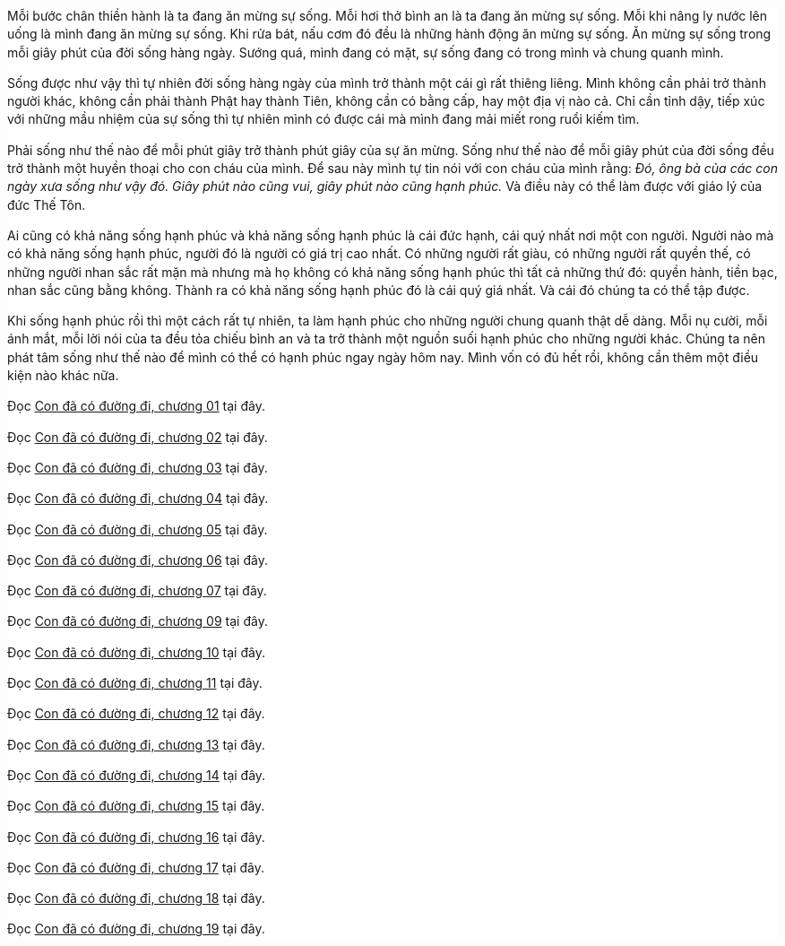 Mỗi bước chân thiền hành là ta đang ăn mừng sự sống. Mỗi hơi thở bình an là ta đang ăn mừng sự sống. Mỗi khi nâng ly nước lên uống là mình đang ăn mừng sự sống. Khi rửa bát, nấu cơm đó đều là những hành động ăn mừng sự sống. Ăn mừng sự sống trong mỗi giây phút của đời sống hàng ngày. Sướng quá, mình đang có mặt, sự sống đang có trong mình và chung quanh mình.

Sống được như vậy thì tự nhiên đời sống hàng ngày của mình trở thành một cái gì rất thiêng liêng. Mình không cần phải trở thành người khác, không cần phải thành Phật hay thành Tiên, không cần có bằng cấp, hay một địa vị nào cả. Chỉ cần tỉnh dậy, tiếp xúc với những mầu nhiệm của sự sống thì tự nhiên mình có được cái mà mình đang mải miết rong ruổi kiếm tìm.

Phải sống như thế nào để mỗi phút giây trở thành phút giây của sự ăn mừng. Sống như thế nào để mỗi giây phút của đời sống đều trở thành một huyền thoại cho con cháu của mình. Để sau này mình tự tin nói với con cháu của mình rằng: _Đó, ông bà của các con ngày xưa sống như vậy đó. Giây phút nào cũng vui, giây phút nào cũng hạnh phúc._ Và điều này có thể làm được với giáo lý của đức Thế Tôn.

Ai cũng có khả năng sống hạnh phúc và khả năng sống hạnh phúc là cái đức hạnh, cái quý nhất nơi một con người. Người nào mà có khả năng sống hạnh phúc, người đó là người có giá trị cao nhất. Có những người rất giàu, có những người rất quyền thế, có những người nhan sắc rất mặn mà nhưng mà họ không có khả năng sống hạnh phúc thì tất cả những thứ đó: quyền hành, tiền bạc, nhan sắc cũng bằng không. Thành ra có khả năng sống hạnh phúc đó là cái quý giá nhất. Và cái đó chúng ta có thể tập được.

Khi sống hạnh phúc rồi thì một cách rất tự nhiên, ta làm hạnh phúc cho những người chung quanh thật dễ dàng. Mỗi nụ cười, mỗi ánh mắt, mỗi lời nói của ta đều tỏa chiếu bình an và ta trở thành một nguồn suối hạnh phúc cho những người khác. Chúng ta nên phát tâm sống như thế nào để mình có thể có hạnh phúc ngay ngày hôm nay. Mình vốn có đủ hết rồi, không cần thêm một điều kiện nào khác nữa.

Đọc [Con đã có đường đi, chương 01](/article/con-da-co-duong-di-chuong-01) tại đây.

Đọc [Con đã có đường đi, chương 02](/article/con-da-co-duong-di-chuong-02) tại đây.

Đọc [Con đã có đường đi, chương 03](/article/con-da-co-duong-di-chuong-03) tại đây.

Đọc [Con đã có đường đi, chương 04](/article/con-da-co-duong-di-chuong-04) tại đây.

Đọc [Con đã có đường đi, chương 05](/article/con-da-co-duong-di-chuong-05) tại đây.

Đọc [Con đã có đường đi, chương 06](/article/con-da-co-duong-di-chuong-06) tại đây.

Đọc [Con đã có đường đi, chương 07](/article/con-da-co-duong-di-chuong-07) tại đây.

Đọc [Con đã có đường đi, chương 09](/article/con-da-co-duong-di-chuong-09) tại đây.

Đọc [Con đã có đường đi, chương 10](/article/con-da-co-duong-di-chuong-10) tại đây.

Đọc [Con đã có đường đi, chương 11](/article/con-da-co-duong-di-chuong-11) tại đây.

Đọc [Con đã có đường đi, chương 12](/article/con-da-co-duong-di-chuong-12) tại đây.

Đọc [Con đã có đường đi, chương 13](/article/con-da-co-duong-di-chuong-13) tại đây.

Đọc [Con đã có đường đi, chương 14](/article/con-da-co-duong-di-chuong-14) tại đây.

Đọc [Con đã có đường đi, chương 15](/article/con-da-co-duong-di-chuong-15) tại đây.

Đọc [Con đã có đường đi, chương 16](/article/con-da-co-duong-di-chuong-16) tại đây.

Đọc [Con đã có đường đi, chương 17](/article/con-da-co-duong-di-chuong-17) tại đây.

Đọc [Con đã có đường đi, chương 18](/article/con-da-co-duong-di-chuong-18) tại đây.

Đọc [Con đã có đường đi, chương 19](/article/con-da-co-duong-di-chuong-19) tại đây.
